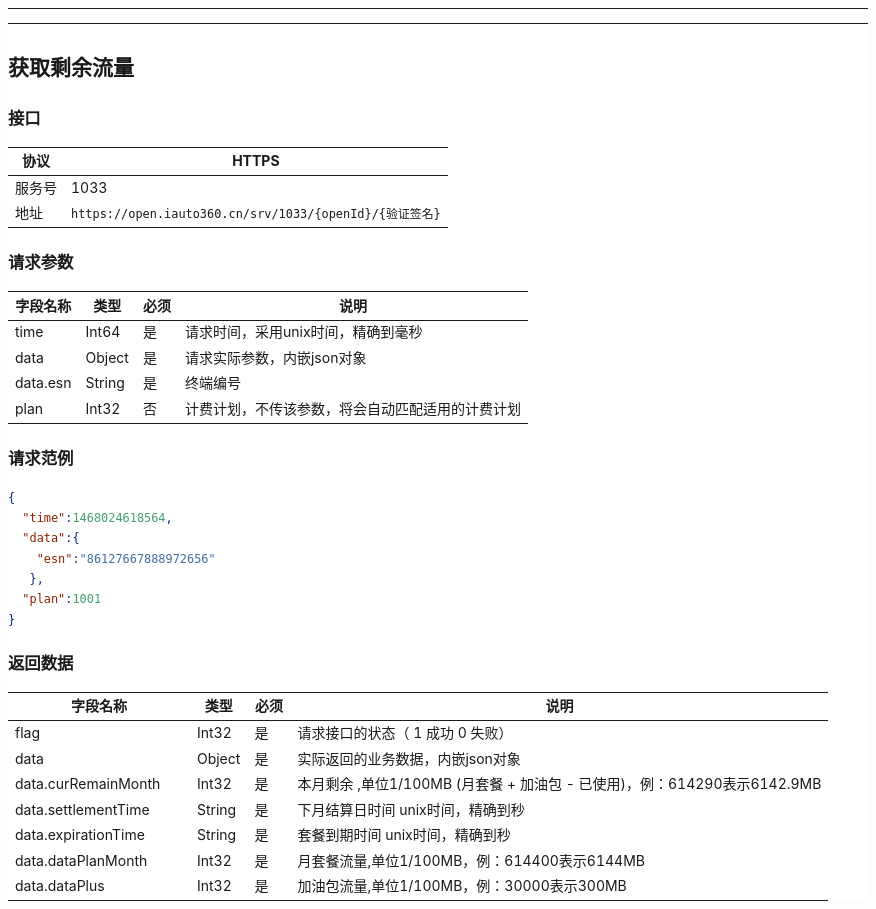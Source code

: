 ``` json
```

***
***

## 获取剩余流量

### 接口

| 协议   | HTTPS                                    |
| ---- | ---------------------------------------- |
| 服务号  | 1033                                   |
| 地址   | `https://open.iauto360.cn/srv/1033/{openId}/{验证签名}` |

### 请求参数

| **字段名称** | **类型** | **必须** | **说明**                   |
| -------- | ------ | ------ | ------------------------ |
| time     | Int64  | 是      | 请求时间，采用unix时间，精确到毫秒      |
| data     | Object | 是      | 请求实际参数，内嵌json对象          |
| data.esn     | String | 是      | 终端编号          |
| plan     | Int32  | 否      | 计费计划，不传该参数，将会自动匹配适用的计费计划 |

### 请求范例

``` json
{
  "time":1468024618564,
  "data":{
    "esn":"86127667888972656"
   },
  "plan":1001
}
```

### 返回数据

| **字段名称**            | **类型** | **必须** | **说明**               |
| ------------------- | ------ | ------ | -------------------- |
| flag                | Int32  | 是      | 请求接口的状态（ 1 成功 0 失败）  |
| data                | Object | 是      | 实际返回的业务数据，内嵌json对象   |
| data.curRemainMonth        | Int32  | 是      | 本月剩余 ,单位1/100MB  (月套餐 + 加油包 - 已使用)，例：614290表示6142.9MB |
| data.settlementTime        | String  | 是      | 下月结算日时间  unix时间，精确到秒   |
| data.expirationTime        | String  | 是      | 套餐到期时间  unix时间，精确到秒   |
| data.dataPlanMonth                | Int32 | 是      | 月套餐流量,单位1/100MB，例：614400表示6144MB  |
| data.dataPlus        | Int32  | 是      | 加油包流量,单位1/100MB，例：30000表示300MB    |
